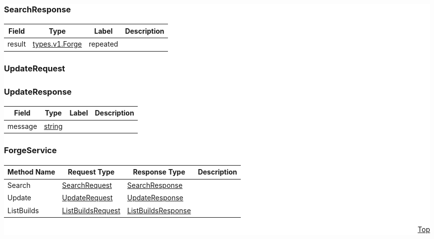 <a name="forge-v1-SearchResponse"></a>

### SearchResponse



| Field | Type | Label | Description |
| ----- | ---- | ----- | ----------- |
| result | [types.v1.Forge](#types-v1-Forge) | repeated |  |






<a name="forge-v1-UpdateRequest"></a>

### UpdateRequest







<a name="forge-v1-UpdateResponse"></a>

### UpdateResponse



| Field | Type | Label | Description |
| ----- | ---- | ----- | ----------- |
| message | [string](#string) |  |  |





 

 

 


<a name="forge-v1-ForgeService"></a>

### ForgeService


| Method Name | Request Type | Response Type | Description |
| ----------- | ------------ | ------------- | ------------|
| Search | [SearchRequest](#forge-v1-SearchRequest) | [SearchResponse](#forge-v1-SearchResponse) |  |
| Update | [UpdateRequest](#forge-v1-UpdateRequest) | [UpdateResponse](#forge-v1-UpdateResponse) |  |
| ListBuilds | [ListBuildsRequest](#forge-v1-ListBuildsRequest) | [ListBuildsResponse](#forge-v1-ListBuildsResponse) |  |

 



<a name="types_v1_member-proto"></a>
<p align="right"><a href="#top">Top</a></p>
